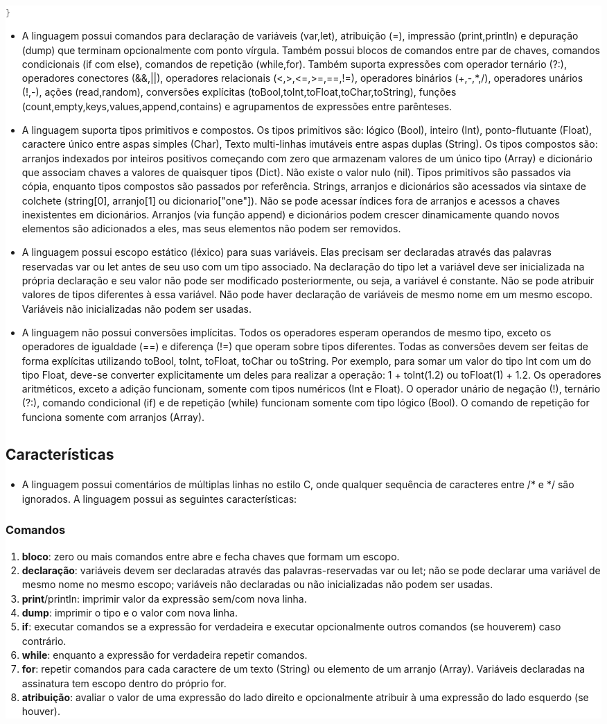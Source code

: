 ``` swift
}
```

- A linguagem possui comandos para declaração de variáveis (var,let), atribuição (=), impressão (print,println) e depuração (dump) que terminam opcionalmente com ponto vírgula. Também possui blocos de comandos entre par de chaves, comandos condicionais (if com else), comandos de repetição (while,for). Também suporta expressões com operador ternário (?:), operadores conectores (&&,||), operadores relacionais (<,>,<=,>=,==,!=), operadores binários (+,-,*,/), operadores unários (!,-), ações (read,random), conversões explícitas (toBool,toInt,toFloat,toChar,toString), funções (count,empty,keys,values,append,contains) e agrupamentos de expressões entre parênteses.

- A linguagem suporta tipos primitivos e compostos. Os tipos primitivos são: lógico (Bool), inteiro (Int), ponto-flutuante (Float), caractere único entre aspas simples (Char), Texto multi-linhas imutáveis entre aspas duplas (String). Os tipos compostos são: arranjos indexados por inteiros positivos começando com zero que armazenam valores de um único tipo (Array) e dicionário que associam chaves a valores de quaisquer tipos (Dict). Não existe o valor nulo (nil). Tipos primitivos são passados via cópia, enquanto tipos compostos são passados por referência. Strings, arranjos e dicionários são acessados via sintaxe de colchete (string[0], arranjo[1] ou dicionario["one"]). Não se pode acessar índices fora de arranjos e acessos a chaves inexistentes em dicionários. Arranjos (via função append) e dicionários podem crescer dinamicamente quando novos elementos são adicionados a eles, mas seus elementos não podem ser removidos.

- A linguagem possui escopo estático (léxico) para suas variáveis. Elas precisam ser declaradas através das palavras reservadas var ou let antes de seu uso com um tipo associado. Na declaração do tipo let a variável deve ser inicializada na própria declaração e seu valor não pode ser modificado posteriormente, ou seja, a variável é constante. Não se pode atribuir valores de tipos diferentes à essa variável. Não pode haver declaração de variáveis de mesmo nome em um mesmo escopo. Variáveis não inicializadas não podem ser usadas.

- A linguagem não possui conversões implícitas. Todos os operadores esperam operandos de mesmo tipo, exceto os operadores de igualdade (==) e diferença (!=) que operam sobre tipos diferentes. Todas as conversões devem ser feitas de forma explícitas utilizando toBool, toInt, toFloat, toChar ou toString. Por exemplo, para somar um valor do tipo Int com um do tipo Float, deve-se converter explicitamente um deles para realizar a operação: 1 + toInt(1.2) ou toFloat(1) + 1.2. Os operadores aritméticos, exceto a adição funcionam, somente com tipos numéricos (Int e Float). O operador unário de negação (!), ternário (?:), comando condicional (if) e de repetição (while) funcionam somente com tipo lógico (Bool). O comando de repetição for funciona somente com arranjos (Array).

## Características

- A linguagem possui comentários de múltiplas linhas no estilo C, onde qualquer sequência de caracteres entre /* e */ são ignorados. A linguagem possui as seguintes características:

### Comandos

1. **bloco**: zero ou mais comandos entre abre e fecha chaves que formam um escopo.
2. **declaração**: variáveis devem ser declaradas através das palavras-reservadas var ou let; não se pode declarar uma variável de mesmo nome no mesmo escopo; variáveis não declaradas ou não inicializadas não podem ser usadas.
3. **print**/println: imprimir valor da expressão sem/com nova linha.
4. **dump**: imprimir o tipo e o valor com nova linha.
5. **if**: executar comandos se a expressão for verdadeira e executar opcionalmente outros comandos (se houverem) caso contrário.
6. **while**: enquanto a expressão for verdadeira repetir comandos.
7. **for**: repetir comandos para cada caractere de um texto (String) ou elemento de um arranjo (Array).    Variáveis declaradas na assinatura tem escopo dentro do próprio for.
8. **atribuição**: avaliar o valor de uma expressão do lado direito e opcionalmente atribuir à uma expressão do lado esquerdo (se houver).
    